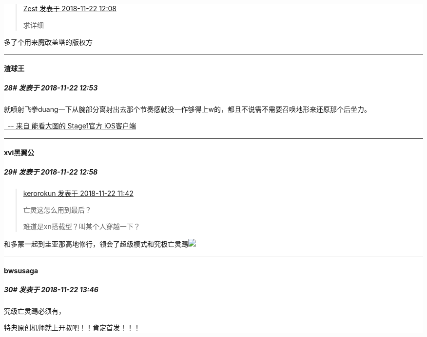 <blockquote><a href="httphttps://bbs.saraba1st.com/2b/forum.php?mod=redirect&amp;goto=findpost&amp;pid=41681646&amp;ptid=1792364" target="_blank">Zest 发表于 2018-11-22 12:08</a>

求详细</blockquote>
多了个用来魔改盖塔的版权方







*****

####  渣球王  
##### 28#       发表于 2018-11-22 12:53




就喷射飞拳duang一下从腕部分离射出去那个节奏感就没一作够得上w的，都且不说需不需要召唤地形来还原那个后坐力。

[  -- 来自 能看大图的 Stage1官方 iOS客户端](https://itunes.apple.com/fi/app/saraba1st/id1221237470?mt=8)







*****

####  xvi黑翼公  
##### 29#       发表于 2018-11-22 12:58



<blockquote><a href="httphttps://bbs.saraba1st.com/2b/forum.php?mod=redirect&amp;goto=findpost&amp;pid=41681309&amp;ptid=1792364" target="_blank">kerorokun 发表于 2018-11-22 11:42</a>

亡灵这怎么用到最后？

难道是xn搭载型？叫某个人穿越一下？</blockquote>
和多蒙一起到圭亚那高地修行，领会了超级模式和究极亡灵踢<img src="https://static.saraba1st.com/image/smiley/face2017/067.png" referrerpolicy="no-referrer">







*****

####  bwsusaga  
##### 30#       发表于 2018-11-22 13:46




究级亡灵踢必须有，


特典原创机师就上开叔吧！！肯定首发！！！




